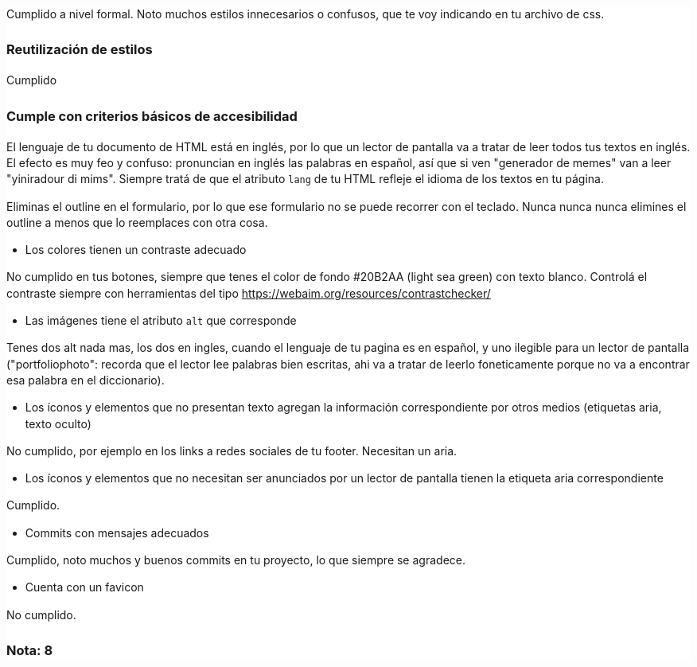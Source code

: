 Cumplido a nivel formal. Noto muchos estilos innecesarios o confusos, que te voy indicando en tu archivo de css. 

### Reutilización de estilos 

Cumplido

### Cumple con criterios básicos de accesibilidad 

El lenguaje de tu documento de HTML está en inglés, por lo que un lector de pantalla va a tratar de leer todos tus textos en inglés. El efecto es muy feo y confuso: pronuncian en inglés las palabras en español, así que si ven "generador de memes" van a leer "yiniradour di mims". Siempre tratá de que el atributo `lang` de tu HTML refleje el idioma de los textos en tu página.

Eliminas el outline en el formulario, por lo que ese formulario no se puede recorrer con el teclado. Nunca nunca nunca elimines el outline a menos que lo reemplaces con otra cosa. 

- Los colores tienen un contraste adecuado 

No cumplido en tus botones, siempre que tenes el color de fondo #20B2AA (light sea green) con texto blanco. Controlá el contraste siempre con herramientas del tipo https://webaim.org/resources/contrastchecker/

- Las imágenes tiene el atributo `alt` que corresponde 

Tenes dos alt nada mas, los dos en ingles, cuando el lenguaje de tu pagina es en español, y uno ilegible para un lector de pantalla ("portfoliophoto": recorda que el lector lee palabras bien escritas, ahi va a tratar de leerlo foneticamente porque no va a encontrar esa palabra en el diccionario). 

- Los íconos y elementos que no presentan texto agregan la información correspondiente por otros medios (etiquetas aria, texto oculto) 

No cumplido, por ejemplo en los links a redes sociales de tu footer. Necesitan un aria. 

- Los íconos y elementos que no necesitan ser anunciados por un lector de pantalla tienen la etiqueta aria
correspondiente 

Cumplido. 

- Commits con mensajes adecuados 

Cumplido, noto muchos y buenos commits en tu proyecto, lo que siempre se agradece. 

- Cuenta con un favicon

No cumplido. 

### Nota: 8